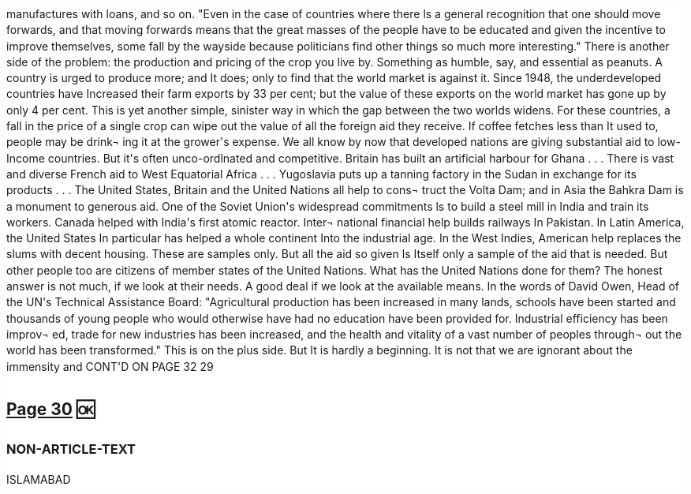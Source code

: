 manufactures with loans, and so on.
"Even in the case of countries where there ls a general
recognition that one should move forwards, and that
moving forwards means that the great masses of the
people have to be educated and given the incentive to
improve themselves, some fall by the wayside because
politicians find other things so much more interesting."
There is another side of the problem: the production
and pricing of the crop you live by. Something as
humble, say, and essential as peanuts. A country is urged
to produce more; and It does; only to find that the
world market is against it.
Since 1948, the underdeveloped countries have Increased
their farm exports by 33 per cent; but the value of these
exports on the world market has gone up by only 4 per
cent. This is yet another simple, sinister way in which
the gap between the two worlds widens. For these
countries, a fall in the price of a single crop can wipe
out the value of all the foreign aid they receive. If
coffee fetches less than It used to, people may be drink¬
ing it at the grower's expense.
We all know by now that developed nations are giving
substantial aid to low-Income countries. But it's often
unco-ordlnated and competitive.
Britain has built an artificial harbour for Ghana . . .
There is vast and diverse French aid to West Equatorial
Africa . . . Yugoslavia puts up a tanning factory in the
Sudan in exchange for its products . . . The United
States, Britain and the United Nations all help to cons¬
truct the Volta Dam; and in Asia the Bahkra Dam is a
monument to generous aid.
One of the Soviet Union's widespread commitments ls
to build a steel mill in India and train its workers.
Canada helped with India's first atomic reactor. Inter¬
national financial help builds railways In Pakistan. In
Latin America, the United States In particular has
helped a whole continent Into the industrial age. In the
West Indies, American help replaces the slums with
decent housing.
These are samples only. But all the aid so given ls
Itself only a sample of the aid that is needed. But other
people too are citizens of member states of the United
Nations. What has the United Nations done for them?
The honest answer is not much, if we look at their
needs. A good deal if we look at the available means.
In the words of David Owen, Head of the UN's Technical
Assistance Board:
"Agricultural production has been increased in many
lands, schools have been started and thousands of young
people who would otherwise have had no education have
been provided for. Industrial efficiency has been improv¬
ed, trade for new industries has been increased, and the
health and vitality of a vast number of peoples through¬
out the world has been transformed."
This is on the plus side. But It is hardly a beginning.
It is not that we are ignorant about the immensity and
CONT'D ON PAGE 32
29
## [Page 30](https://demo.humlab.umu.se/courier/061953engo.pdf#page=30) 🆗
### NON-ARTICLE-TEXT
ISLAMABAD